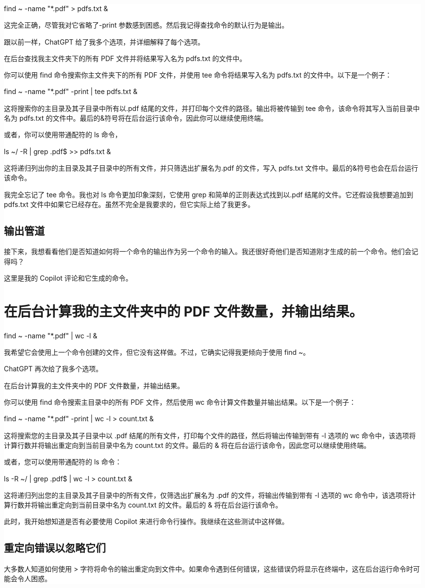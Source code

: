 find ~ -name "*.pdf" > pdfs.txt &

这完全正确，尽管我对它省略了-print 参数感到困惑。然后我记得查找命令的默认行为是输出。

跟以前一样，ChatGPT 给了我多个选项，并详细解释了每个选项。

在后台查找我主文件夹下的所有 PDF 文件并将结果写入名为 pdfs.txt 的文件中。

你可以使用 find 命令搜索你主文件夹下的所有 PDF 文件，并使用 tee 命令将结果写入名为 pdfs.txt 的文件中。以下是一个例子：

find ~ -name "*.pdf" -print | tee pdfs.txt &

这将搜索你的主目录及其子目录中所有以.pdf 结尾的文件，并打印每个文件的路径。输出将被传输到 tee 命令，该命令将其写入当前目录中名为 pdfs.txt 的文件中。最后的&符号将在后台运行该命令，因此你可以继续使用终端。

或者，你可以使用带通配符的 ls 命令，

ls ~/ -R | grep .pdf$ >> pdfs.txt &

这将递归列出你的主目录及其子目录中的所有文件，并只筛选出扩展名为.pdf 的文件，写入 pdfs.txt 文件中。最后的&符号也会在后台运行该命令。

我完全忘记了 tee 命令。我也对 ls 命令更加印象深刻，它使用 grep 和简单的正则表达式找到以.pdf 结尾的文件。它还假设我想要追加到 pdfs.txt 文件中如果它已经存在。虽然不完全是我要求的，但它实际上给了我更多。

## 输出管道

接下来，我想看看他们是否知道如何将一个命令的输出作为另一个命令的输入。我还很好奇他们是否知道刚才生成的前一个命令。他们会记得吗？

这里是我的 Copilot 评论和它生成的命令。

# 在后台计算我的主文件夹中的 PDF 文件数量，并输出结果。

find ~ -name "*.pdf" | wc -l &

我希望它会使用上一个命令创建的文件，但它没有这样做。不过，它确实记得我更倾向于使用 find ~。

ChatGPT 再次给了我多个选项。

在后台计算我的主文件夹中的 PDF 文件数量，并输出结果。

你可以使用 find 命令搜索主目录中的所有 PDF 文件，然后使用 wc 命令计算文件数量并输出结果。以下是一个例子：

find ~ -name "*.pdf" -print | wc -l > count.txt &

这将搜索您的主目录及其子目录中以 .pdf 结尾的所有文件，打印每个文件的路径，然后将输出传输到带有 -l 选项的 wc 命令中，该选项将计算行数并将输出重定向到当前目录中名为 count.txt 的文件。最后的 & 将在后台运行该命令，因此您可以继续使用终端。

或者，您可以使用带通配符的 ls 命令：

ls -R ~/ | grep .pdf$ | wc -l > count.txt &

这将递归列出您的主目录及其子目录中的所有文件，仅筛选出扩展名为 .pdf 的文件，将输出传输到带有 -l 选项的 wc 命令中，该选项将计算行数并将输出重定向到当前目录中名为 count.txt 的文件。最后的 & 将在后台运行该命令。

此时，我开始想知道是否有必要使用 Copilot 来进行命令行操作。我继续在这些测试中这样做。

## 重定向错误以忽略它们

大多数人知道如何使用 > 字符将命令的输出重定向到文件中。如果命令遇到任何错误，这些错误仍将显示在终端中，这在后台运行命令时可能会令人困惑。
